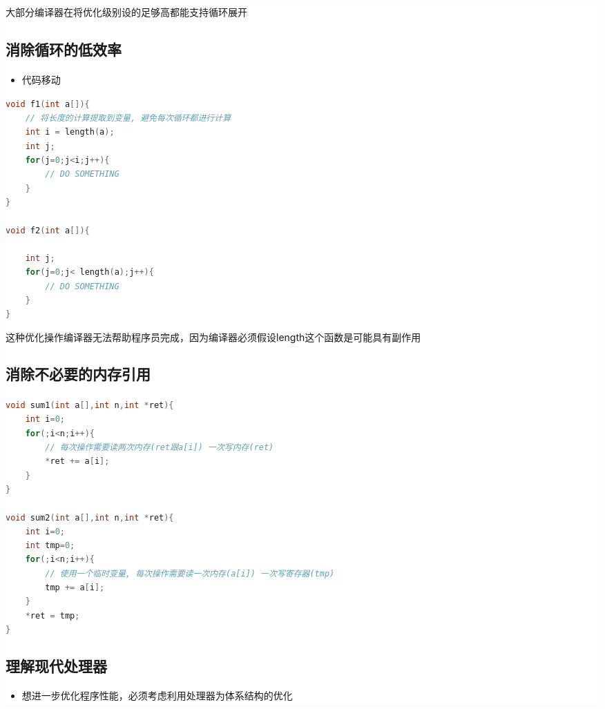 大部分编译器在将优化级别设的足够高都能支持循环展开

## 消除循环的低效率

- 代码移动

```c
void f1(int a[]){
    // 将长度的计算提取到变量, 避免每次循环都进行计算
    int i = length(a);
    int j;
    for(j=0;j<i;j++){
        // DO SOMETHING
    }
}

void f2(int a[]){

    int j;
    for(j=0;j< length(a);j++){
        // DO SOMETHING
    }
}
```

这种优化操作编译器无法帮助程序员完成，因为编译器必须假设length这个函数是可能具有副作用

## 消除不必要的内存引用

```c
void sum1(int a[],int n,int *ret){
    int i=0;
    for(;i<n;i++){
        // 每次操作需要读两次内存(ret跟a[i]) 一次写内存(ret)
        *ret += a[i];
    }
}

void sum2(int a[],int n,int *ret){
    int i=0;
    int tmp=0;
    for(;i<n;i++){
        // 使用一个临时变量, 每次操作需要读一次内存(a[i]) 一次写寄存器(tmp)
        tmp += a[i];
    }
    *ret = tmp;
}
```

## 理解现代处理器

- 想进一步优化程序性能，必须考虑利用处理器为体系结构的优化
